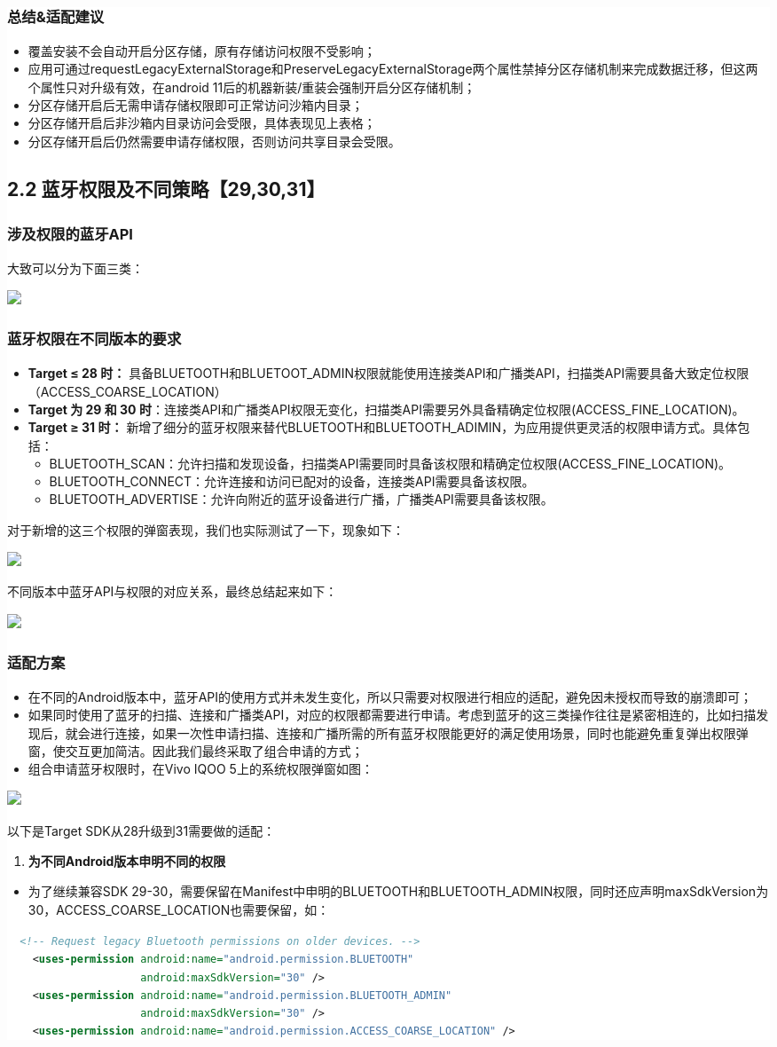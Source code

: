 ### 总结&适配建议

* 覆盖安装不会自动开启分区存储，原有存储访问权限不受影响；
* 应用可通过requestLegacyExternalStorage和PreserveLegacyExternalStorage两个属性禁掉分区存储机制来完成数据迁移，但这两个属性只对升级有效，在android 11后的机器新装/重装会强制开启分区存储机制；
* 分区存储开启后无需申请存储权限即可正常访问沙箱内目录；
* 分区存储开启后非沙箱内目录访问会受限，具体表现见上表格；
* 分区存储开启后仍然需要申请存储权限，否则访问共享目录会受限。

## 2.2 蓝牙权限及不同策略【29,30,31】

### 涉及权限的蓝牙API

大致可以分为下面三类：

![](https://proxy-prod.omnivore-image-cache.app/0x0,sxoCVIgOPZq5BXOV9pd0FvK9vTK9IhgOXkY0DKrC-KCE/https://p3-juejin.byteimg.com/tos-cn-i-k3u1fbpfcp/06b2e3f158ed4dad8aebb567f4641ce2~tplv-k3u1fbpfcp-zoom-in-crop-mark:1512:0:0:0.awebp)

### 蓝牙权限在不同版本的要求

* **Target ≤ 28 时：** 具备BLUETOOTH和BLUETOOT\_ADMIN权限就能使用连接类API和广播类API，扫描类API需要具备大致定位权限（ACCESS\_COARSE\_LOCATION）
* **Target 为 29 和 30 时**：连接类API和广播类API权限无变化，扫描类API需要另外具备精确定位权限(ACCESS\_FINE\_LOCATION)。
* **Target ≥ 31 时：** 新增了细分的蓝牙权限来替代BLUETOOTH和BLUETOOTH\_ADIMIN，为应用提供更灵活的权限申请方式。具体包括：  
   * BLUETOOTH\_SCAN：允许扫描和发现设备，扫描类API需要同时具备该权限和精确定位权限(ACCESS\_FINE\_LOCATION)。  
   * BLUETOOTH\_CONNECT：允许连接和访问已配对的设备，连接类API需要具备该权限。  
   * BLUETOOTH\_ADVERTISE：允许向附近的蓝牙设备进行广播，广播类API需要具备该权限。

对于新增的这三个权限的弹窗表现，我们也实际测试了一下，现象如下：

![](https://proxy-prod.omnivore-image-cache.app/0x0,sph1N-A-oaqNkC2F8p_Sde3LmjTFmBPOQkpa7ci7AKQA/https://p3-juejin.byteimg.com/tos-cn-i-k3u1fbpfcp/a8ae89389c51455a8b08f98a7b2e4e60~tplv-k3u1fbpfcp-zoom-in-crop-mark:1512:0:0:0.awebp)

不同版本中蓝牙API与权限的对应关系，最终总结起来如下：

![](https://proxy-prod.omnivore-image-cache.app/0x0,sYARMom1BxqmPjnLXXkjYpX_L9VQW0w6ljbljtFrXfiI/https://p3-juejin.byteimg.com/tos-cn-i-k3u1fbpfcp/4d7f737e06b64d2c9680073191a9bfbe~tplv-k3u1fbpfcp-zoom-in-crop-mark:1512:0:0:0.awebp)

### 适配方案

* 在不同的Android版本中，蓝牙API的使用方式并未发生变化，所以只需要对权限进行相应的适配，避免因未授权而导致的崩溃即可；
* 如果同时使用了蓝牙的扫描、连接和广播类API，对应的权限都需要进行申请。考虑到蓝牙的这三类操作往往是紧密相连的，比如扫描发现后，就会进行连接，如果一次性申请扫描、连接和广播所需的所有蓝牙权限能更好的满足使用场景，同时也能避免重复弹出权限弹窗，使交互更加简洁。因此我们最终采取了组合申请的方式；
* 组合申请蓝牙权限时，在Vivo IQOO 5上的系统权限弹窗如图：

![](https://proxy-prod.omnivore-image-cache.app/0x0,s7efC3rLacEKQ2LlJIDBs2Z_anSQ7E_bxZnJ707EDdHw/https://p3-juejin.byteimg.com/tos-cn-i-k3u1fbpfcp/28abbb92f0b94645a237d82cfe2af90e~tplv-k3u1fbpfcp-zoom-in-crop-mark:1512:0:0:0.awebp)

以下是Target SDK从28升级到31需要做的适配：

1. **为不同Android版本申明不同的权限**
* 为了继续兼容SDK 29-30，需要保留在Manifest中申明的BLUETOOTH和BLUETOOTH\_ADMIN权限，同时还应声明maxSdkVersion为30，ACCESS\_COARSE\_LOCATION也需要保留，如：

```xml
  <!-- Request legacy Bluetooth permissions on older devices. -->
    <uses-permission android:name="android.permission.BLUETOOTH"
                     android:maxSdkVersion="30" />
    <uses-permission android:name="android.permission.BLUETOOTH_ADMIN"
                     android:maxSdkVersion="30" />
    <uses-permission android:name="android.permission.ACCESS_COARSE_LOCATION" />

```
